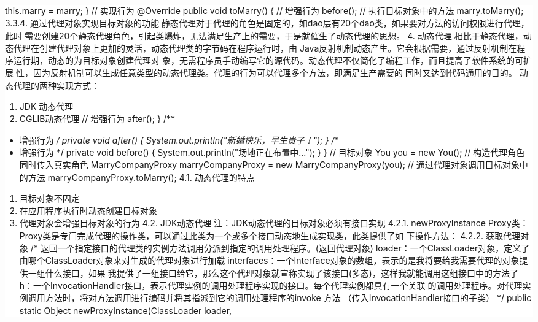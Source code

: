 this.marry = marry;
}
// 实现⾏为
@Override
public void toMarry() {
// 增强⾏为
before();
// 执⾏⽬标对象中的⽅法
marry.toMarry();
3.3.4. 通过代理对象实现⽬标对象的功能
静态代理对于代理的⻆⾊是固定的，如dao层有20个dao类，如果要对⽅法的访问权限进⾏代理，此时
需要创建20个静态代理⻆⾊，引起类爆炸，⽆法满⾜⽣产上的需要，于是就催⽣了动态代理的思想。
4. 动态代理
相⽐于静态代理，动态代理在创建代理对象上更加的灵活，动态代理类的字节码在程序运⾏时，由
Java反射机制动态产⽣。它会根据需要，通过反射机制在程序运⾏期，动态的为⽬标对象创建代理对
象，⽆需程序员⼿动编写它的源代码。动态代理不仅简化了编程⼯作，⽽且提⾼了软件系统的可扩展
性，因为反射机制可以⽣成任意类型的动态代理类。代理的⾏为可以代理多个⽅法，即满⾜⽣产需要的
同时⼜达到代码通⽤的⽬的。
动态代理的两种实现⽅式：
1. JDK 动态代理
2. CGLIB动态代理
// 增强⾏为
after();
}
/**
* 增强⾏为
*/
private void after() {
System.out.println("新婚快乐，早⽣贵⼦！");
}
/**
* 增强⾏为
*/
private void before() {
System.out.println("场地正在布置中...");
}
}
// ⽬标对象
You you = new You();
// 构造代理⻆⾊同时传⼊真实⻆⾊
MarryCompanyProxy marryCompanyProxy = new MarryCompanyProxy(you);
// 通过代理对象调⽤⽬标对象中的⽅法
marryCompanyProxy.toMarry();
4.1. 动态代理的特点
1. ⽬标对象不固定
2. 在应⽤程序执⾏时动态创建⽬标对象
3. 代理对象会增强⽬标对象的⾏为
4.2. JDK动态代理
注：JDK动态代理的⽬标对象必须有接⼝实现
4.2.1. newProxyInstance
Proxy类：
Proxy类是专⻔完成代理的操作类，可以通过此类为⼀个或多个接⼝动态地⽣成实现类，此类提供了如
下操作⽅法：
4.2.2. 获取代理对象
/*
返回⼀个指定接⼝的代理类的实例⽅法调⽤分派到指定的调⽤处理程序。(返回代理对象)
loader：⼀个ClassLoader对象，定义了由哪个ClassLoader对象来对⽣成的代理对象进⾏加载
interfaces：⼀个Interface对象的数组，表示的是我将要给我需要代理的对象提供⼀组什么接⼝，如果
我提供了⼀组接⼝给它，那么这个代理对象就宣称实现了该接⼝(多态)，这样我就能调⽤这组接⼝中的⽅法了
h：⼀个InvocationHandler接⼝，表示代理实例的调⽤处理程序实现的接⼝。每个代理实例都具有⼀个关联
的调⽤处理程序。对代理实例调⽤⽅法时，将对⽅法调⽤进⾏编码并将其指派到它的调⽤处理程序的invoke ⽅法
（传⼊InvocationHandler接⼝的⼦类）
*/
public static Object newProxyInstance(ClassLoader loader,